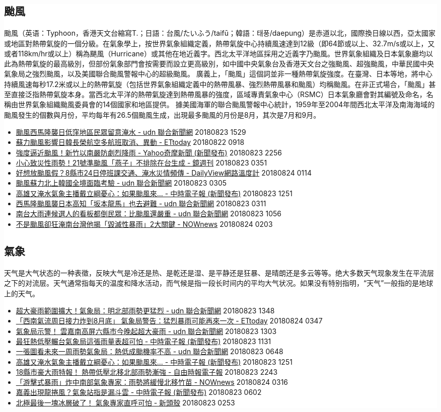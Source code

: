 ## 颱風

颱風（英语：Typhoon，香港天文台縮寫T.；日語：台風/たいふう/taifū；韓語：태풍/daepung）是赤道以北，國際換日線以西，亞太國家或地區對熱帶氣旋的一個分級。在氣象學上，按世界氣象組織定義，熱帶氣旋中心持續風速達到12級（即64節或以上、32.7m/s或以上，又或者118km/hr或以上）稱為颶風（Hurricane）或其他在地近義字。西北太平洋地區採用之近義字乃颱風。世界氣象組織及日本氣象廳均以此為熱帶氣旋的最高級別，但部份氣象部門會按需要而設立更高級別，如中國中央氣象台及香港天文台之強颱風、超強颱風，中華民國中央氣象局之強烈颱風，以及美國聯合颱風警報中心的超級颱風。
廣義上，「颱風」這個詞並非一種熱帶氣旋強度。在臺灣、日本等地，將中心持續風速每秒17.2米或以上的熱帶氣旋（包括世界氣象組織定義中的熱帶風暴、強烈熱帶風暴和颱風）均稱颱風。在非正式場合，「颱風」甚至直接泛指熱帶氣旋本身。當西北太平洋的熱帶氣旋達到熱帶風暴的強度，區域專責氣象中心（RSMC）日本氣象廳會對其編號及命名，名稱由世界氣象組織颱風委員會的14個國家和地區提供。
據美國海軍的聯合颱風警報中心統計，1959年至2004年間西北太平洋及南海海域的颱風發生的個數與月份，平均每年有26.5個颱風生成，出現最多颱風的月份是8月，其次是7月和9月。
- [颱風西馬隆襲日低窪地區民眾留意淹水 - udn 聯合新聞網](https://www.udn.com/news/story/6809/3327004 "颱風西馬隆襲日低窪地區民眾留意淹水 - udn 聯合新聞網") 20180823 1529
- [蘇力颱風影響日韓長榮航空多航班取消、異動 - ETtoday](https://www.ettoday.net/news/20180822/1241528.htm "蘇力颱風影響日韓長榮航空多航班取消、異動 - ETtoday") 20180822 0918
- [強度逼近颱風！新竹以南嚴防劇烈降雨 - Yahoo奇摩新聞 (新聞發布)](https://tw.news.yahoo.com/%E5%BC%B7%E5%BA%A6%E9%80%BC%E8%BF%91%E9%A2%B1%E9%A2%A8-%E6%96%B0%E7%AB%B9%E4%BB%A5%E5%8D%97%E5%9A%B4%E9%98%B2%E5%8A%87%E7%83%88%E9%99%8D%E9%9B%A8-224514369.html "強度逼近颱風！新竹以南嚴防劇烈降雨 - Yahoo奇摩新聞 (新聞發布)") 20180823 2256
- [小心致災性雨勢！21號準颱風「燕子」不排除在台生成 - 鏡週刊](https://www.mirrormedia.mg/story/20180823edi001 "小心致災性雨勢！21號準颱風「燕子」不排除在台生成 - 鏡週刊") 20180823 0351
- [好想放颱風假？8縣市24日停班課交通、淹水災情頻傳 - DailyView網路溫度計](https://dailyview.tw/Popular/Detail/2458 "好想放颱風假？8縣市24日停班課交通、淹水災情頻傳 - DailyView網路溫度計") 20180824 0114
- [颱風蘇力北上韓國全境面臨考驗 - udn 聯合新聞網](https://udn.com/news/story/6809/3325168 "颱風蘇力北上韓國全境面臨考驗 - udn 聯合新聞網") 20180823 0305
- [高雄又淹水氣象主播戴立綱憂心：如果颱風來... - 中時電子報 (新聞發布)](https://www.chinatimes.com/realtimenews/20180823004622-260404 "高雄又淹水氣象主播戴立綱憂心：如果颱風來... - 中時電子報 (新聞發布)") 20180823 1251
- [西馬隆颱風襲日本高知「坂本龍馬」也去避難 - udn 聯合新聞網](https://udn.com/news/story/6809/3325212 "西馬隆颱風襲日本高知「坂本龍馬」也去避難 - udn 聯合新聞網") 20180823 0311
- [南台大雨連候選人的看板都倒民眾：比颱風還嚴重 - udn 聯合新聞網](https://udn.com/news/story/7266/3326499 "南台大雨連候選人的看板都倒民眾：比颱風還嚴重 - udn 聯合新聞網") 20180823 1056
- [不是颱風卻狂淹南台灣他揭「毀滅性暴雨」2大關鍵 - NOWnews](https://www.nownews.com/news/20180824/2805383 "不是颱風卻狂淹南台灣他揭「毀滅性暴雨」2大關鍵 - NOWnews") 20180824 0203

## 氣象

天气是大气状态的一种表徵，反映大气是冷还是热、是乾还是湿、是平静还是狂暴、是晴朗还是多云等等。绝大多数天气现象发生在平流层之下的对流层。天气通常指每天的温度和降水活动，而气候是指一段长时间内的平均大气状况。如果没有特别指明，“天气”一般指的是地球上的天气。
- [超大豪雨範圍擴大！氣象局：明北部雨勢更猛烈 - udn 聯合新聞網](https://udn.com/news/story/7266/3326844 "超大豪雨範圍擴大！氣象局：明北部雨勢更猛烈 - udn 聯合新聞網") 20180823 1348
- [「西南氣流周日接力炸到8月底」 氣象局警告：猛烈暴雨可能再來一次 - ETtoday](https://www.ettoday.net/news/20180824/1242957.htm "「西南氣流周日接力炸到8月底」 氣象局警告：猛烈暴雨可能再來一次 - ETtoday") 20180824 0347
- [氣象局示警！ 雲嘉南高屏六縣市今晚起超大豪雨 - udn 聯合新聞網](https://udn.com/news/story/7266/3326698 "氣象局示警！ 雲嘉南高屏六縣市今晚起超大豪雨 - udn 聯合新聞網") 20180823 1303
- [最狂熱低壓輾台氣象局這張雨量表超可怕 - 中時電子報 (新聞發布)](https://www.chinatimes.com/realtimenews/20180823004343-260405 "最狂熱低壓輾台氣象局這張雨量表超可怕 - 中時電子報 (新聞發布)") 20180823 1131
- [一張圖看未來一周雨勢氣象局：熱低成颱機率不高 - udn 聯合新聞網](https://udn.com/news/story/7266/3325889 "一張圖看未來一周雨勢氣象局：熱低成颱機率不高 - udn 聯合新聞網") 20180823 0648
- [高雄又淹水氣象主播戴立綱憂心：如果颱風來... - 中時電子報 (新聞發布)](https://www.chinatimes.com/realtimenews/20180823004622-260404 "高雄又淹水氣象主播戴立綱憂心：如果颱風來... - 中時電子報 (新聞發布)") 20180823 1251
- [18縣市豪大雨特報！ 熱帶低壓北移北部雨勢漸強 - 自由時報電子報](http://news.ltn.com.tw/news/life/breakingnews/2529380 "18縣市豪大雨特報！ 熱帶低壓北移北部雨勢漸強 - 自由時報電子報") 20180823 2243
- [「游擊式暴雨」炸中南部氣象專家：雨勢將緩慢北移竹苗 - NOWnews](https://www.nownews.com/news/20180824/2805420 "「游擊式暴雨」炸中南部氣象專家：雨勢將緩慢北移竹苗 - NOWnews") 20180824 0316
- [嘉義出現龍捲風？氣象站指是漏斗雲 - 中時電子報 (新聞發布)](https://www.chinatimes.com/realtimenews/20180823002625-260405 "嘉義出現龍捲風？氣象站指是漏斗雲 - 中時電子報 (新聞發布)") 20180823 0602
- [北極最後一塊冰層破了！ 氣象專家直呼可怕 - 新頭殼](https://newtalk.tw/news/view/2018-08-23/136400 "北極最後一塊冰層破了！ 氣象專家直呼可怕 - 新頭殼") 20180823 0253
